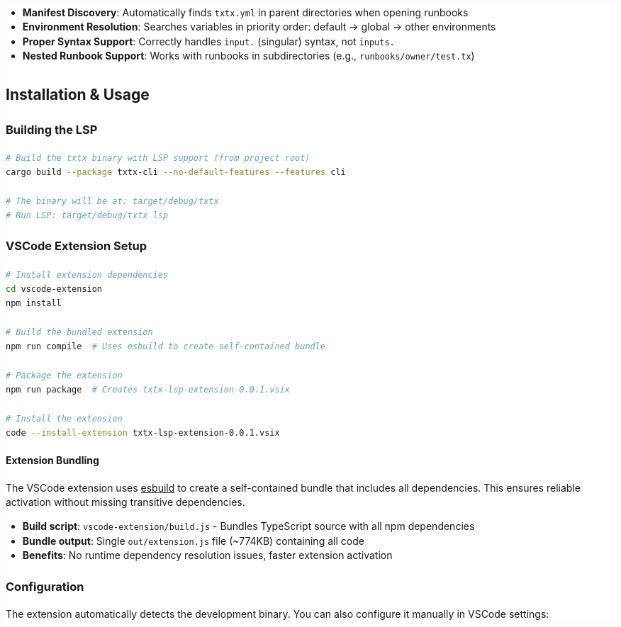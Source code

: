 - **Manifest Discovery**: Automatically finds `txtx.yml` in parent directories when opening runbooks
- **Environment Resolution**: Searches variables in priority order: default → global → other environments
- **Proper Syntax Support**: Correctly handles `input.` (singular) syntax, not `inputs.`
- **Nested Runbook Support**: Works with runbooks in subdirectories (e.g., `runbooks/owner/test.tx`)

## Installation & Usage

### Building the LSP

```bash
# Build the txtx binary with LSP support (from project root)
cargo build --package txtx-cli --no-default-features --features cli

# The binary will be at: target/debug/txtx
# Run LSP: target/debug/txtx lsp
```

### VSCode Extension Setup

```bash
# Install extension dependencies
cd vscode-extension
npm install

# Build the bundled extension
npm run compile  # Uses esbuild to create self-contained bundle

# Package the extension
npm run package  # Creates txtx-lsp-extension-0.0.1.vsix

# Install the extension
code --install-extension txtx-lsp-extension-0.0.1.vsix
```

#### Extension Bundling

The VSCode extension uses [esbuild](https://esbuild.github.io/) to create a self-contained bundle that includes all dependencies. This ensures reliable activation without missing transitive dependencies.

- **Build script**: `vscode-extension/build.js` - Bundles TypeScript source with all npm dependencies
- **Bundle output**: Single `out/extension.js` file (~774KB) containing all code
- **Benefits**: No runtime dependency resolution issues, faster extension activation

### Configuration

The extension automatically detects the development binary. You can also configure it manually in VSCode settings:
